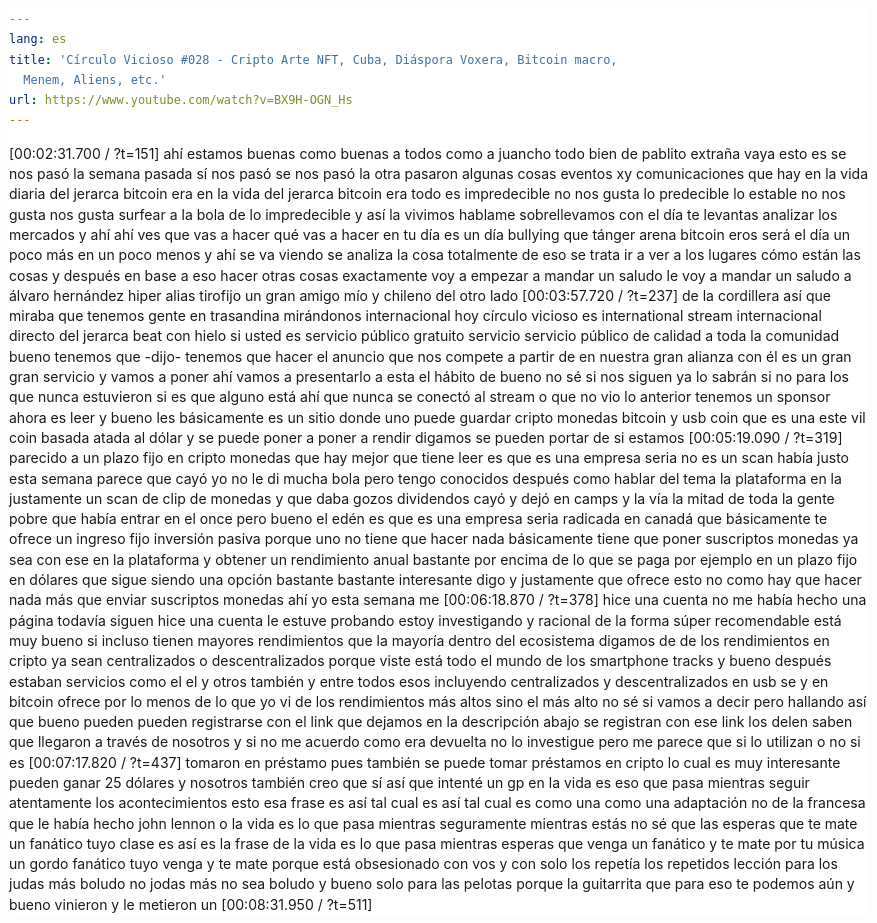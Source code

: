```yaml
---
lang: es
title: 'Círculo Vicioso #028 - Cripto Arte NFT, Cuba, Diáspora Voxera, Bitcoin macro,
  Menem, Aliens, etc.'
url: https://www.youtube.com/watch?v=BX9H-OGN_Hs
---
```



[00:02:31.700 / ?t=151]
ahí estamos buenas como buenas a todos como a juancho todo bien de pablito extraña vaya esto es se nos pasó la semana pasada sí nos pasó se nos pasó la otra pasaron algunas cosas eventos xy comunicaciones que hay en la vida diaria del jerarca bitcoin era en la vida del jerarca bitcoin era todo es impredecible no nos gusta lo predecible lo estable no nos gusta nos gusta surfear a la bola de lo impredecible y así la vivimos hablame sobrellevamos con el día te levantas analizar los mercados y ahí ahí ves que vas a hacer qué vas a hacer en tu día es un día bullying que tánger arena bitcoin eros será el día un poco más en un poco menos y ahí se va viendo se analiza la cosa totalmente de eso se trata ir a ver a los lugares cómo están las cosas y después en base a eso hacer otras cosas exactamente voy a empezar a mandar un saludo le voy a mandar un saludo a álvaro hernández hiper alias tirofijo un gran amigo mío y chileno del otro lado 
[00:03:57.720 / ?t=237]
de la cordillera así que miraba que tenemos gente en trasandina mirándonos internacional hoy círculo vicioso es international stream internacional directo del jerarca beat con hielo si usted es servicio público gratuito servicio servicio público de calidad a toda la comunidad bueno tenemos que -dijo- tenemos que hacer el anuncio que nos compete a partir de en nuestra gran alianza con él es un gran gran servicio y vamos a poner ahí vamos a presentarlo a esta el hábito de bueno no sé si nos siguen ya lo sabrán si no para los que nunca estuvieron si es que alguno está ahí que nunca se conectó al stream o que no vio lo anterior tenemos un sponsor ahora es leer y bueno les básicamente es un sitio donde uno puede guardar cripto monedas bitcoin y usb coin que es una este vil coin basada atada al dólar y se puede poner a poner a rendir digamos se pueden portar de si estamos 
[00:05:19.090 / ?t=319]
parecido a un plazo fijo en cripto monedas que hay mejor que tiene leer es que es una empresa seria no es un scan había justo esta semana parece que cayó yo no le di mucha bola pero tengo conocidos después como hablar del tema la plataforma en la justamente un scan de clip de monedas y que daba gozos dividendos cayó y dejó en camps y la vía la mitad de toda la gente pobre que había entrar en el once pero bueno el edén es que es una empresa seria radicada en canadá que básicamente te ofrece un ingreso fijo inversión pasiva porque uno no tiene que hacer nada básicamente tiene que poner suscriptos monedas ya sea con ese en la plataforma y obtener un rendimiento anual bastante por encima de lo que se paga por ejemplo en un plazo fijo en dólares que sigue siendo una opción bastante bastante interesante digo y justamente que ofrece esto no como hay que hacer nada más que enviar suscriptos monedas ahí yo esta semana me 
[00:06:18.870 / ?t=378]
hice una cuenta no me había hecho una página todavía siguen hice una cuenta le estuve probando estoy investigando y racional de la forma súper recomendable está muy bueno si incluso tienen mayores rendimientos que la mayoría dentro del ecosistema digamos de de los rendimientos en cripto ya sean centralizados o descentralizados porque viste está todo el mundo de los smartphone tracks y bueno después estaban servicios como el el y otros también y entre todos esos incluyendo centralizados y descentralizados en usb se y en bitcoin ofrece por lo menos de lo que yo vi de los rendimientos más altos sino el más alto no sé si vamos a decir pero hallando así que bueno pueden pueden registrarse con el link que dejamos en la descripción abajo se registran con ese link los delen saben que llegaron a través de nosotros y si no me acuerdo como era devuelta no lo investigue pero me parece que si lo utilizan o no si es 
[00:07:17.820 / ?t=437]
tomaron en préstamo pues también se puede tomar préstamos en cripto lo cual es muy interesante pueden ganar 25 dólares y nosotros también creo que sí así que intenté un gp en la vida es eso que pasa mientras seguir atentamente los acontecimientos esto esa frase es así tal cual es así tal cual es como una como una adaptación no de la francesa que le había hecho john lennon o la vida es lo que pasa mientras seguramente mientras estás no sé que las esperas que te mate un fanático tuyo clase es así es la frase de la vida es lo que pasa mientras esperas que venga un fanático y te mate por tu música un gordo fanático tuyo venga y te mate porque está obsesionado con vos y con solo los repetía los repetidos lección para los judas más boludo no jodas más no sea boludo y bueno solo para las pelotas porque la guitarrita que para eso te podemos aún y bueno vinieron y le metieron un 
[00:08:31.950 / ?t=511]
